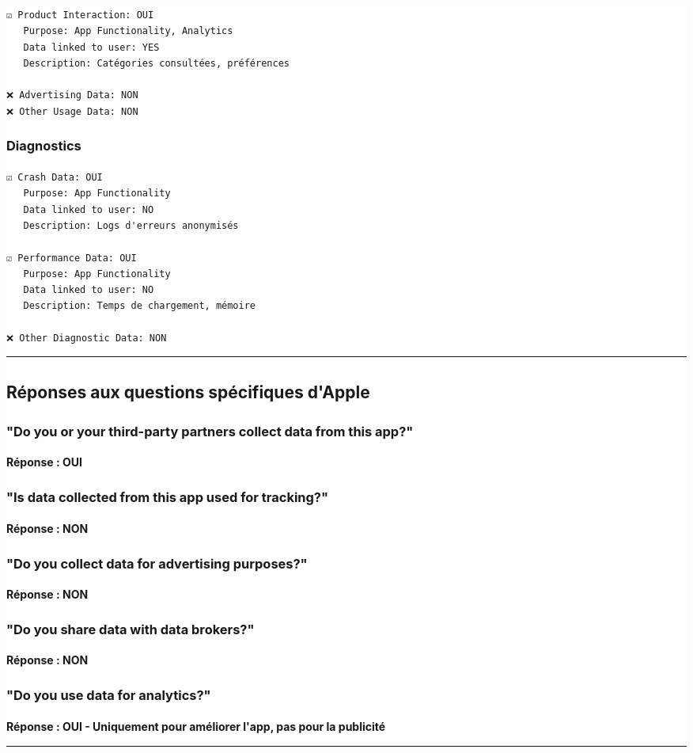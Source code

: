 ```
☑️ Product Interaction: OUI
   Purpose: App Functionality, Analytics
   Data linked to user: YES
   Description: Catégories consultées, préférences

❌ Advertising Data: NON
❌ Other Usage Data: NON
```

### Diagnostics

```
☑️ Crash Data: OUI
   Purpose: App Functionality
   Data linked to user: NO
   Description: Logs d'erreurs anonymisés

☑️ Performance Data: OUI
   Purpose: App Functionality
   Data linked to user: NO
   Description: Temps de chargement, mémoire

❌ Other Diagnostic Data: NON
```

---

## Réponses aux questions spécifiques d'Apple

### "Do you or your third-party partners collect data from this app?"

**Réponse : OUI**

### "Is data collected from this app used for tracking?"

**Réponse : NON**

### "Do you collect data for advertising purposes?"

**Réponse : NON**

### "Do you share data with data brokers?"

**Réponse : NON**

### "Do you use data for analytics?"

**Réponse : OUI - Uniquement pour améliorer l'app, pas pour la publicité**

---
